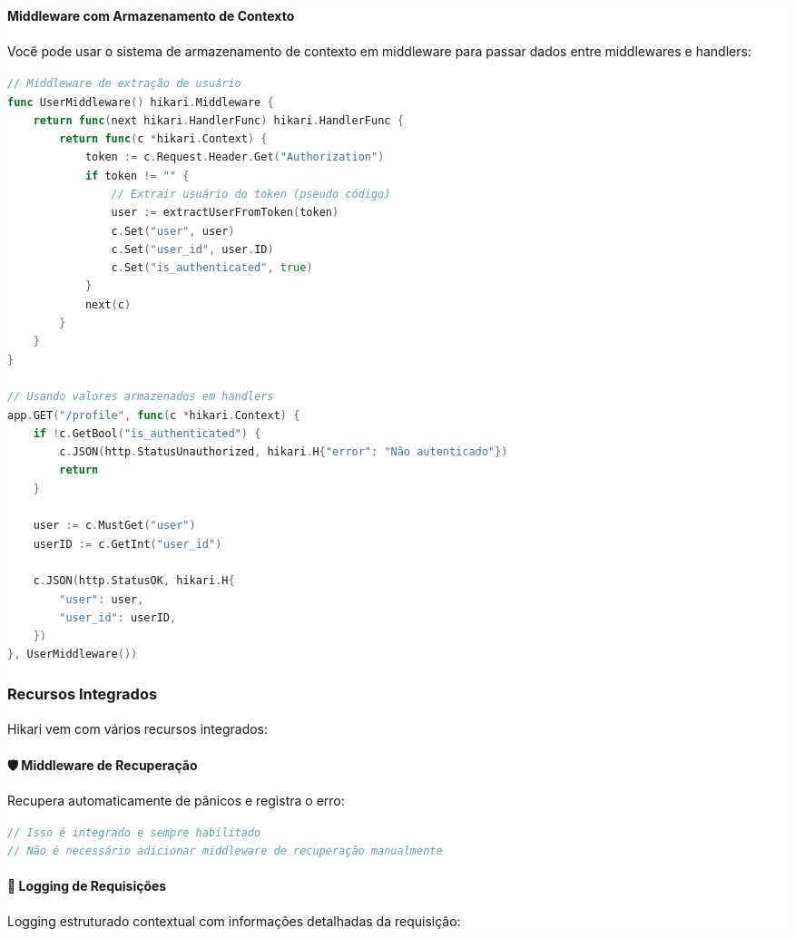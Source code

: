 #### Middleware com Armazenamento de Contexto
Você pode usar o sistema de armazenamento de contexto em middleware para passar dados entre middlewares e handlers:

```go
// Middleware de extração de usuário
func UserMiddleware() hikari.Middleware {
    return func(next hikari.HandlerFunc) hikari.HandlerFunc {
        return func(c *hikari.Context) {
            token := c.Request.Header.Get("Authorization")
            if token != "" {
                // Extrair usuário do token (pseudo código)
                user := extractUserFromToken(token)
                c.Set("user", user)
                c.Set("user_id", user.ID)
                c.Set("is_authenticated", true)
            }
            next(c)
        }
    }
}

// Usando valores armazenados em handlers
app.GET("/profile", func(c *hikari.Context) {
    if !c.GetBool("is_authenticated") {
        c.JSON(http.StatusUnauthorized, hikari.H{"error": "Não autenticado"})
        return
    }

    user := c.MustGet("user")
    userID := c.GetInt("user_id")

    c.JSON(http.StatusOK, hikari.H{
        "user": user,
        "user_id": userID,
    })
}, UserMiddleware())
```

### Recursos Integrados

Hikari vem com vários recursos integrados:

#### 🛡️ Middleware de Recuperação
Recupera automaticamente de pânicos e registra o erro:

```go
// Isso é integrado e sempre habilitado
// Não é necessário adicionar middleware de recuperação manualmente
```

#### 📝 Logging de Requisições
Logging estruturado contextual com informações detalhadas da requisição:
